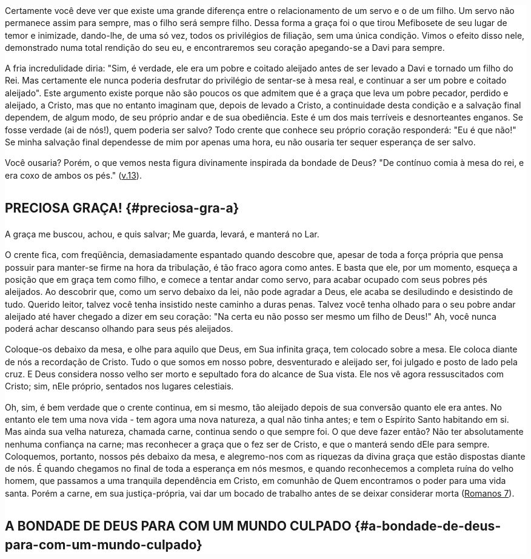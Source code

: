 Certamente você deve ver que existe uma grande diferença entre o relacionamento de um servo e o de um filho. Um servo não permanece assim para sempre, mas o filho será sempre filho. Dessa forma a graça foi o que tirou Mefibosete de seu lugar de temor e inimizade, dando-lhe, de uma só vez, todos os privilégios de filiação, sem uma única condição. Vimos o efeito disso nele, demonstrado numa total rendição do seu eu, e encontraremos seu coração apegando-se a Davi para sempre.

A fria incredulidade diria: &quot;Sim, é verdade, ele era um pobre e coitado aleijado antes de ser levado a Davi e tornado um filho do Rei. Mas certamente ele nunca poderia desfrutar do privilégio de sentar-se à mesa real, e continuar a ser um pobre e coitado aleijado&quot;. Este argumento existe porque não são poucos os que admitem que é a graça que leva um pobre pecador, perdido e aleijado, a Cristo, mas que no entanto imaginam que, depois de levado a Cristo, a continuidade desta condição e a salvação final dependem, de algum modo, de seu próprio andar e de sua obediência. Este é um dos mais terríveis e desnorteantes enganos. Se fosse verdade (ai de nós!), quem poderia ser salvo? Todo crente que conhece seu próprio coração responderá: &quot;Eu é que não!&quot; Se minha salvação final dependesse de mim por apenas uma hora, eu não ousaria ter sequer esperança de ser salvo.

Você ousaria? Porém, o que vemos nesta figura divinamente inspirada da bondade de Deus? &quot;De contínuo comia à mesa do rei, e era coxo de ambos os pés.&quot; ([v.13](http://mysword.info/b?r=2Sa_9:13)).

## PRECIOSA GRAÇA! {#preciosa-gra-a}

A graça me buscou, achou, e quis salvar; Me guarda, levará, e manterá no Lar.

O crente fica, com freqüência, demasiadamente espantado quando descobre que, apesar de toda a força própria que pensa possuir para manter-se firme na hora da tribulação, é tão fraco agora como antes. E basta que ele, por um momento, esqueça a posição que em graça tem como filho, e comece a tentar andar como servo, para acabar ocupado com seus pobres pés aleijados. Ao descobrir que, como um servo debaixo da lei, não pode agradar a Deus, ele acaba se desiludindo e desistindo de tudo. Querido leitor, talvez você tenha insistido neste caminho a duras penas. Talvez você tenha olhado para o seu pobre andar aleijado até haver chegado a dizer em seu coração: &quot;Na certa eu não posso ser mesmo um filho de Deus!&quot; Ah, você nunca poderá achar descanso olhando para seus pés aleijados.

Coloque-os debaixo da mesa, e olhe para aquilo que Deus, em Sua infinita graça, tem colocado sobre a mesa. Ele coloca diante de nós a recordação de Cristo. Tudo o que somos em nosso pobre, desventurado e aleijado ser, foi julgado e posto de lado pela cruz. E Deus considera nosso velho ser morto e sepultado fora do alcance de Sua vista. Ele nos vê agora ressuscitados com Cristo; sim, nEle próprio, sentados nos lugares celestiais.

Oh, sim, é bem verdade que o crente continua, em si mesmo, tão aleijado depois de sua conversão quanto ele era antes. No entanto ele tem uma nova vida - tem agora uma nova natureza, a qual não tinha antes; e tem o Espírito Santo habitando em si. Mas ainda sua velha natureza, chamada carne, continua sendo o que sempre foi. O que deve fazer então? Não ter absolutamente nenhuma confiança na carne; mas reconhecer a graça que o fez ser de Cristo, e que o manterá sendo dEle para sempre. Coloquemos, portanto, nossos pés debaixo da mesa, e alegremo-nos com as riquezas da divina graça que estão dispostas diante de nós. É quando chegamos no final de toda a esperança em nós mesmos, e quando reconhecemos a completa ruína do velho homem, que passamos a uma tranquila dependência em Cristo, em comunhão de Quem encontramos o poder para uma vida santa. Porém a carne, em sua justiça-própria, vai dar um bocado de trabalho antes de se deixar considerar morta ([Romanos 7](http://mysword.info/b?r=Rom_7)).

## A BONDADE DE DEUS PARA COM UM MUNDO CULPADO {#a-bondade-de-deus-para-com-um-mundo-culpado}
